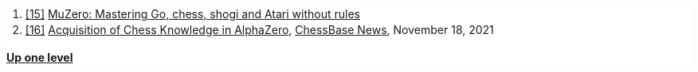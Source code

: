 1. <a id="cite-ref-15" href="#cite-note-15">[15]</a> [MuZero: Mastering Go, chess, shogi and Atari without rules](https://deepmind.com/blog/article/muzero-mastering-go-chess-shogi-and-atari-without-rules?fbclid=IwAR3mSwrn1YXDKr9uuGm2GlFKh76wBilex7f8QvBiQecwiVmAvD6Bkyjx-rE)
1. <a id="cite-ref-16" href="#cite-note-16">[16]</a> [Acquisition of Chess Knowledge in AlphaZero](https://en.chessbase.com/post/acquisition-of-chess-knowledge-in-alphazero), [ChessBase News](ChessBase "ChessBase"), November 18, 2021

**[Up one level](People "People")**

